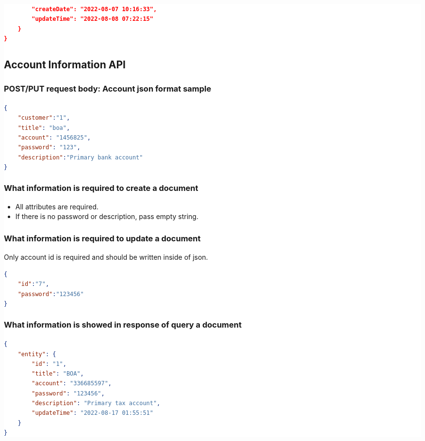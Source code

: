 ```json
        "createDate": "2022-08-07 10:16:33",
        "updateTime": "2022-08-08 07:22:15"
    }
}
```

## Account Information API
### POST/PUT request body: Account json format sample
```json
{
    "customer":"1",
    "title": "boa",
    "account": "1456825",
    "password": "123",
    "description":"Primary bank account"
}

```
### What information is required to create a document 
- All attributes are required.
- If there is no password or description, pass empty string.
### What information is required to update a document
Only account id is required and should be written inside of json.
```json
{
    "id":"7",
    "password":"123456"
}
```
### What information is showed in response of query a document
```json
{
    "entity": {
        "id": "1",
        "title": "BOA",
        "account": "336685597",
        "password": "123456",
        "description": "Primary tax account",
        "updateTime": "2022-08-17 01:55:51"
    }
}
```